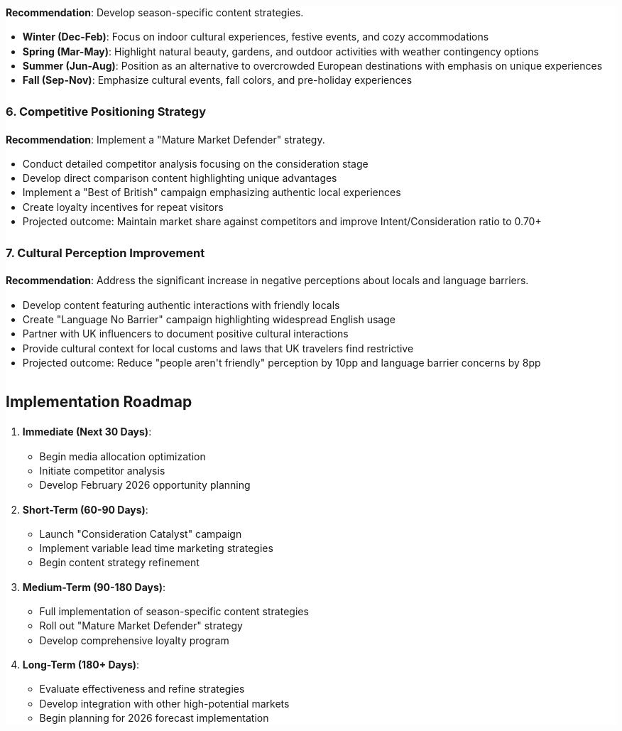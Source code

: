 **Recommendation**: Develop season-specific content strategies.

- **Winter (Dec-Feb)**: Focus on indoor cultural experiences, festive events, and cozy accommodations
- **Spring (Mar-May)**: Highlight natural beauty, gardens, and outdoor activities with weather contingency options
- **Summer (Jun-Aug)**: Position as an alternative to overcrowded European destinations with emphasis on unique experiences
- **Fall (Sep-Nov)**: Emphasize cultural events, fall colors, and pre-holiday experiences

### 6. Competitive Positioning Strategy

**Recommendation**: Implement a "Mature Market Defender" strategy.

- Conduct detailed competitor analysis focusing on the consideration stage
- Develop direct comparison content highlighting unique advantages
- Implement a "Best of British" campaign emphasizing authentic local experiences
- Create loyalty incentives for repeat visitors
- Projected outcome: Maintain market share against competitors and improve Intent/Consideration ratio to 0.70+

### 7. Cultural Perception Improvement

**Recommendation**: Address the significant increase in negative perceptions about locals and language barriers.

- Develop content featuring authentic interactions with friendly locals
- Create "Language No Barrier" campaign highlighting widespread English usage
- Partner with UK influencers to document positive cultural interactions
- Provide cultural context for local customs and laws that UK travelers find restrictive
- Projected outcome: Reduce "people aren't friendly" perception by 10pp and language barrier concerns by 8pp

## Implementation Roadmap

1. **Immediate (Next 30 Days)**:
   - Begin media allocation optimization
   - Initiate competitor analysis
   - Develop February 2026 opportunity planning

2. **Short-Term (60-90 Days)**:
   - Launch "Consideration Catalyst" campaign
   - Implement variable lead time marketing strategies
   - Begin content strategy refinement

3. **Medium-Term (90-180 Days)**:
   - Full implementation of season-specific content strategies
   - Roll out "Mature Market Defender" strategy
   - Develop comprehensive loyalty program

4. **Long-Term (180+ Days)**:
   - Evaluate effectiveness and refine strategies
   - Develop integration with other high-potential markets
   - Begin planning for 2026 forecast implementation
